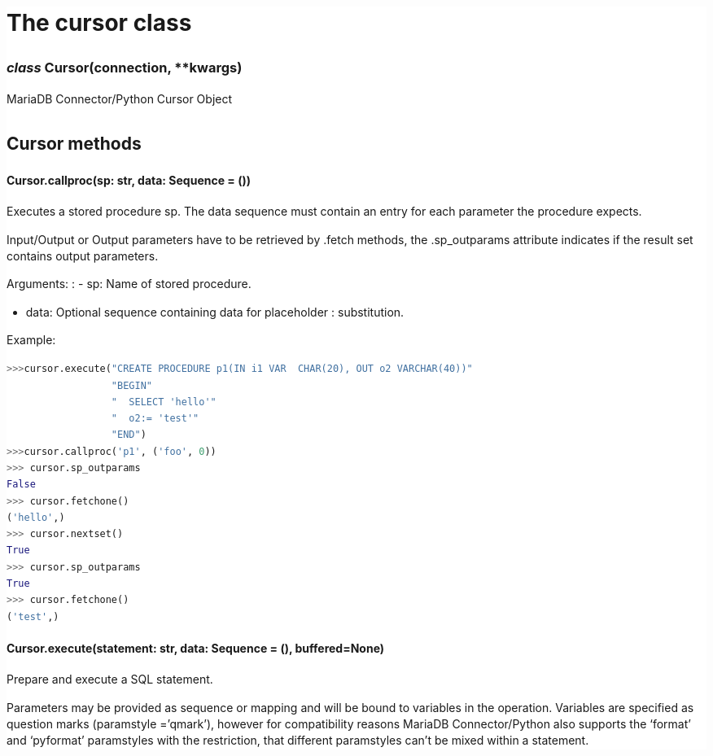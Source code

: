 # The cursor class

### *class* Cursor(connection, \*\*kwargs)

MariaDB Connector/Python Cursor Object

## Cursor methods

#### Cursor.callproc(sp: str, data: Sequence = ())

Executes a stored procedure sp. The data sequence must contain an
entry for each parameter the procedure expects.

Input/Output or Output parameters have to be retrieved by .fetch
methods, the .sp_outparams attribute indicates if the result set
contains output parameters.

Arguments:
: - sp: Name of stored procedure.
  - data: Optional sequence containing data for placeholder
    : substitution.

Example:

```python
>>>cursor.execute("CREATE PROCEDURE p1(IN i1 VAR  CHAR(20), OUT o2 VARCHAR(40))"
                  "BEGIN"
                  "  SELECT 'hello'"
                  "  o2:= 'test'"
                  "END")
>>>cursor.callproc('p1', ('foo', 0))
>>> cursor.sp_outparams
False
>>> cursor.fetchone()
('hello',)
>>> cursor.nextset()
True
>>> cursor.sp_outparams
True
>>> cursor.fetchone()
('test',)
```

#### Cursor.execute(statement: str, data: Sequence = (), buffered=None)

Prepare and execute a SQL statement.

Parameters may be provided as sequence or mapping and will be bound
to variables in the operation. Variables are specified as question
marks (paramstyle =’qmark’), however for compatibility reasons MariaDB
Connector/Python also supports the ‘format’ and ‘pyformat’ paramstyles
with the restriction, that different paramstyles can’t be mixed within
a statement.
